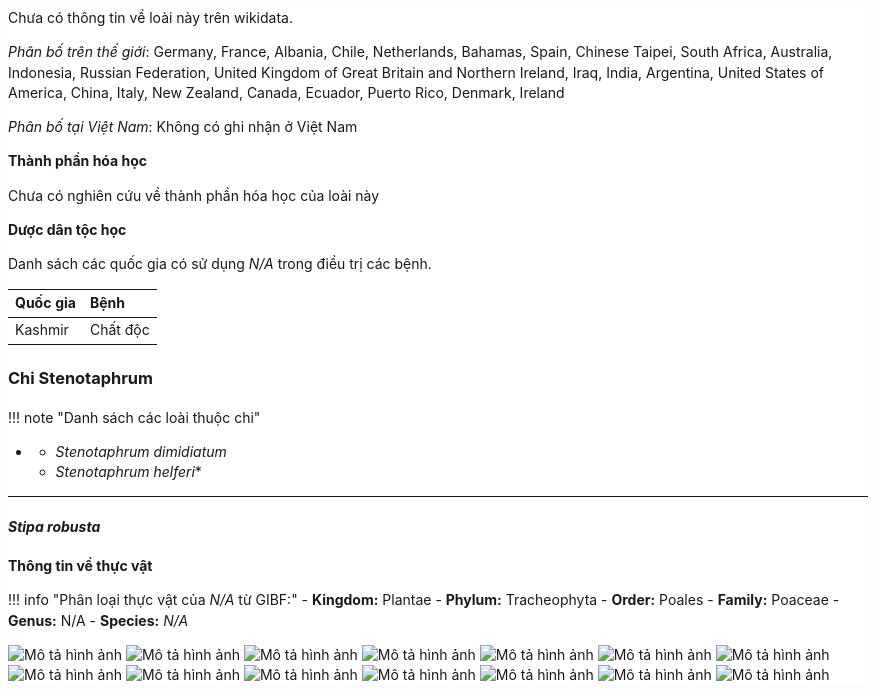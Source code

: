 Chưa có thông tin về loài này trên wikidata.

*Phân bố trên thế giới*: Germany, France, Albania, Chile, Netherlands, Bahamas, Spain, Chinese Taipei, South Africa, Australia, Indonesia, Russian Federation, United Kingdom of Great Britain and Northern Ireland, Iraq, India, Argentina, United States of America, China, Italy, New Zealand, Canada, Ecuador, Puerto Rico, Denmark, Ireland

*Phân bố tại Việt Nam*: Không có ghi nhận ở Việt Nam

**Thành phần hóa học**
        

Chưa có nghiên cứu về thành phần hóa học của loài này


**Dược dân tộc học**

Danh sách các quốc gia có sử dụng *N/A* trong điều trị các bệnh. 

| Quốc gia   | Bệnh     |
|:-----------|:---------|
| Kashmir    | Chất độc |




### Chi Stenotaphrum

!!! note "Danh sách các loài thuộc chi"
    
*	 - *Stenotaphrum dimidiatum*
	 - *Stenotaphrum helferi**

---      
#### *Stipa robusta*
**Thông tin về thực vật**

!!! info "Phân loại thực vật của *N/A* từ GIBF:"
    - **Kingdom:** Plantae
    - **Phylum:** Tracheophyta
    - **Order:** Poales
    - **Family:** Poaceae
    - **Genus:** N/A
    - **Species:** *N/A*

<img src="https://images.ala.org.au/image/proxyImageThumbnailLarge?imageId=b2aa0966-7bb8-49c2-8922-37fa9e542fad" alt="Mô tả hình ảnh" width="100" height="100">
<img src="https://images.ala.org.au/image/proxyImageThumbnailLarge?imageId=c35a626f-98eb-41d8-8e3a-635e3481e10d" alt="Mô tả hình ảnh" width="100" height="100">
<img src="https://images.ala.org.au/image/proxyImageThumbnailLarge?imageId=82bad8b7-b12a-45ee-82e1-16d04f41f421" alt="Mô tả hình ảnh" width="100" height="100">
<img src="https://images.ala.org.au/image/proxyImageThumbnailLarge?imageId=2f7b9251-93d9-4f07-8df0-906b702537db" alt="Mô tả hình ảnh" width="100" height="100">
<img src="https://images.ala.org.au/image/proxyImageThumbnailLarge?imageId=cfb51382-97ac-4695-a5e2-a6c3cb6c9f97" alt="Mô tả hình ảnh" width="100" height="100">
<img src="https://images.ala.org.au/image/proxyImageThumbnailLarge?imageId=ec999824-0be2-4d5e-b8f2-3ff1439773d9" alt="Mô tả hình ảnh" width="100" height="100">
<img src="https://images.ala.org.au/image/proxyImageThumbnailLarge?imageId=ec5eff1b-7ce5-46d6-a210-ed239e189a7b" alt="Mô tả hình ảnh" width="100" height="100">
<img src="https://images.ala.org.au/image/proxyImageThumbnailLarge?imageId=558bf544-5813-44b0-b783-09b0c4876787" alt="Mô tả hình ảnh" width="100" height="100">
<img src="https://images.ala.org.au/image/proxyImageThumbnailLarge?imageId=9b3e8361-5ec3-4f4c-b9fc-5b133107a455" alt="Mô tả hình ảnh" width="100" height="100">
<img src="https://images.ala.org.au/image/proxyImageThumbnailLarge?imageId=44ab9c02-edac-414a-8a42-1d924d81a526" alt="Mô tả hình ảnh" width="100" height="100">
<img src="https://images.ala.org.au/image/proxyImageThumbnailLarge?imageId=d80e7ed9-0573-4be8-8189-3e6e685e343c" alt="Mô tả hình ảnh" width="100" height="100">
<img src="https://images.ala.org.au/image/proxyImageThumbnailLarge?imageId=1e68cf55-9e06-40fb-8004-52876e71f611" alt="Mô tả hình ảnh" width="100" height="100">
<img src="https://images.ala.org.au/image/proxyImageThumbnailLarge?imageId=7ca5bd03-62bc-4f71-bdda-18053cfbdbe7" alt="Mô tả hình ảnh" width="100" height="100">
<img src="https://images.ala.org.au/image/proxyImageThumbnailLarge?imageId=77cd562f-a081-44a4-bbfb-ef2a835346ad" alt="Mô tả hình ảnh" width="100" height="100"> 
